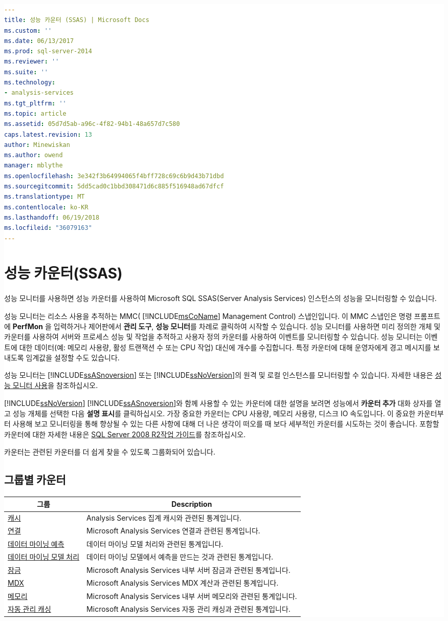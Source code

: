 ```yaml
---
title: 성능 카운터 (SSAS) | Microsoft Docs
ms.custom: ''
ms.date: 06/13/2017
ms.prod: sql-server-2014
ms.reviewer: ''
ms.suite: ''
ms.technology:
- analysis-services
ms.tgt_pltfrm: ''
ms.topic: article
ms.assetid: 05d7d5ab-a96c-4f82-94b1-48a657d7c580
caps.latest.revision: 13
author: Minewiskan
ms.author: owend
manager: mblythe
ms.openlocfilehash: 3e342f3b64994065f4bff728c69c6b9d43b71dbd
ms.sourcegitcommit: 5dd5cad0c1bbd308471d6c885f516948ad67dfcf
ms.translationtype: MT
ms.contentlocale: ko-KR
ms.lasthandoff: 06/19/2018
ms.locfileid: "36079163"
---
```

# <a name="performance-counters-ssas"></a>성능 카운터(SSAS)
  성능 모니터를 사용하면 성능 카운터를 사용하여 Microsoft SQL SSAS(Server Analysis Services) 인스턴스의 성능을 모니터링할 수 있습니다.  
  
 성능 모니터는 리소스 사용을 추적하는 MMC( [!INCLUDE[msCoName](../../includes/msconame-md.md)] Management  Control)  스냅인입니다. 이 MMC 스냅인은 명령 프롬프트에 **PerfMon** 을 입력하거나 제어판에서 **관리 도구**, **성능 모니터**를 차례로 클릭하여 시작할 수 있습니다. 성능 모니터를 사용하면 미리 정의한 개체 및 카운터를 사용하여 서버와 프로세스 성능 및 작업을 추적하고 사용자 정의 카운터를 사용하여 이벤트를 모니터링할 수 있습니다. 성능 모니터는 이벤트에 대한 데이터(예: 메모리 사용량, 활성 트랜잭션 수 또는 CPU 작업) 대신에 개수를 수집합니다. 특정 카운터에 대해 운영자에게 경고 메시지를 보내도록 임계값을 설정할 수도 있습니다.  
  
 성능 모니터는 [!INCLUDE[ssASnoversion](../../includes/ssasnoversion-md.md)] 또는 [!INCLUDE[ssNoVersion](../../includes/ssnoversion-md.md)]의 원격 및 로컬 인스턴스를 모니터링할 수 있습니다. 자세한 내용은 [성능 모니터 사용](http://technet.microsoft.com/library/cc749115.aspx)을 참조하십시오.  
  
 [!INCLUDE[ssNoVersion](../../includes/ssnoversion-md.md)] [!INCLUDE[ssASnoversion](../../includes/ssasnoversion-md.md)]와 함께 사용할 수 있는 카운터에 대한 설명을 보려면 성능에서 **카운터 추가** 대화 상자를 열고 성능 개체를 선택한 다음 **설명 표시**를 클릭하십시오. 가장 중요한 카운터는 CPU  사용량,  메모리 사용량,  디스크 IO  속도입니다. 이 중요한 카운터부터 사용해 보고 모니터링을 통해 향상될 수 있는 다른 사항에 대해 더 나은 생각이 떠오를 때 보다 세부적인 카운터를 시도하는 것이 좋습니다. 포함할 카운터에 대한 자세한 내용은 [SQL  Server  2008  R2작업 가이드](http://go.microsoft.com/fwlink/?LinkID=225539)를 참조하십시오.  
  
 카운터는 관련된 카운터를 더 쉽게 찾을 수 있도록 그룹화되어 있습니다.  
  
## <a name="counters-by-groups"></a>그룹별 카운터  
  
|그룹|Description|  
|-----------|-----------------|  
|[캐시](#bkmk_Cache)|Analysis  Services  집계 캐시와 관련된 통계입니다.|  
|[연결](#bkmk_Connection)|Microsoft  Analysis  Services  연결과 관련된 통계입니다.|  
|[데이터 마이닝 예측](#bkmk_DataMiningPrediction)|데이터 마이닝 모델 처리와 관련된 통계입니다.|  
|[데이터 마이닝 모델 처리](#bkmk_DataMiningModelProcessing)|데이터 마이닝 모델에서 예측을 만드는 것과 관련된 통계입니다.|  
|[잠금](#bkmk_Locks)|Microsoft  Analysis  Services  내부 서버 잠금과 관련된 통계입니다.|  
|[MDX](#bkmk_MDX)|Microsoft  Analysis  Services  MDX  계산과 관련된 통계입니다.|  
|[메모리](#bkmk_Memory)|Microsoft  Analysis  Services  내부 서버 메모리와 관련된 통계입니다.|  
|[자동 관리 캐싱](#bkmk_ProactiveCaching)|Microsoft  Analysis  Services  자동 관리 캐싱과 관련된 통계입니다.|  